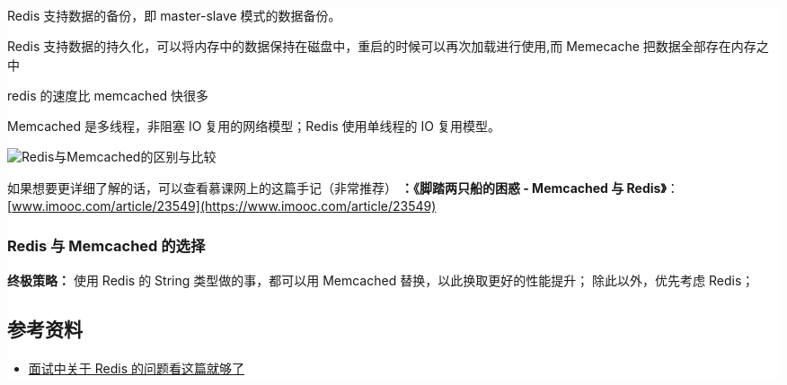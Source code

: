 Redis 支持数据的备份，即 master-slave 模式的数据备份。

Redis 支持数据的持久化，可以将内存中的数据保持在磁盘中，重启的时候可以再次加载进行使用,而 Memecache 把数据全部存在内存之中

redis 的速度比 memcached 快很多

Memcached 是多线程，非阻塞 IO 复用的网络模型；Redis 使用单线程的 IO 复用模型。

![Redis与Memcached的区别与比较](https://user-gold-cdn.xitu.io/2018/4/18/162d7773080d4570?imageView2/0/w/1280/h/960/format/webp/ignore-error/1)

如果想要更详细了解的话，可以查看慕课网上的这篇手记（非常推荐） **：《脚踏两只船的困惑 - Memcached 与 Redis》**：[www.imooc.com/article/23549](https://www.imooc.com/article/23549)

### Redis 与 Memcached 的选择

**终极策略：** 使用 Redis 的 String 类型做的事，都可以用 Memcached 替换，以此换取更好的性能提升； 除此以外，优先考虑 Redis；

## 参考资料

- [面试中关于 Redis 的问题看这篇就够了](https://juejin.im/post/5ad6e4066fb9a028d82c4b66)
